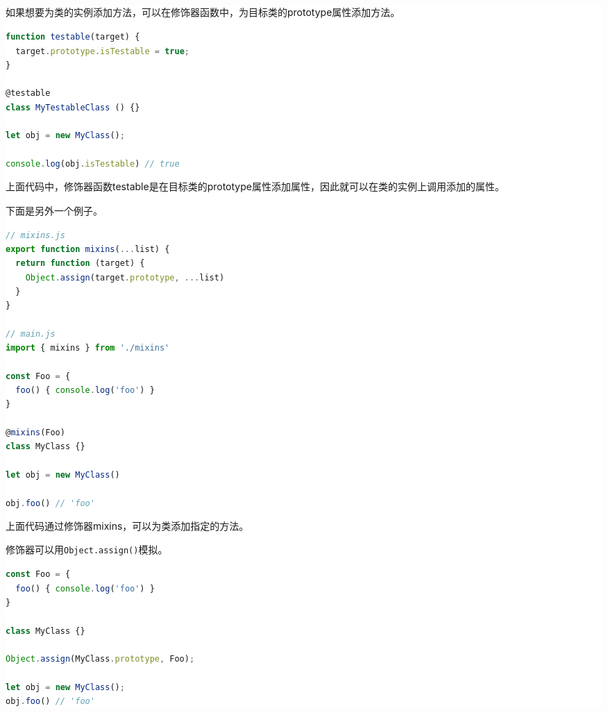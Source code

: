 如果想要为类的实例添加方法，可以在修饰器函数中，为目标类的prototype属性添加方法。

```javascript
function testable(target) {
  target.prototype.isTestable = true;
}

@testable
class MyTestableClass () {}

let obj = new MyClass();

console.log(obj.isTestable) // true
```

上面代码中，修饰器函数testable是在目标类的prototype属性添加属性，因此就可以在类的实例上调用添加的属性。

下面是另外一个例子。

```javascript
// mixins.js
export function mixins(...list) {
  return function (target) {
    Object.assign(target.prototype, ...list)
  }
}

// main.js
import { mixins } from './mixins'

const Foo = {
  foo() { console.log('foo') }
}

@mixins(Foo)
class MyClass {}

let obj = new MyClass()

obj.foo() // 'foo'
```

上面代码通过修饰器mixins，可以为类添加指定的方法。

修饰器可以用`Object.assign()`模拟。

```javascript
const Foo = {
  foo() { console.log('foo') }
}

class MyClass {}

Object.assign(MyClass.prototype, Foo);

let obj = new MyClass();
obj.foo() // 'foo'
```
